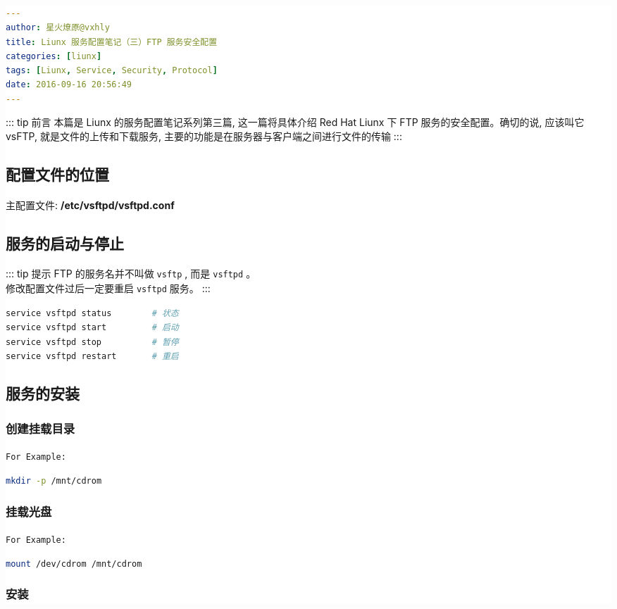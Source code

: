 ```yaml
---
author: 星火燎原@vxhly
title: Liunx 服务配置笔记（三）FTP 服务安全配置
categories: [liunx]
tags: [Liunx, Service, Security, Protocol]
date: 2016-09-16 20:56:49
---
```


::: tip 前言
本篇是 Liunx 的服务配置笔记系列第三篇, 这一篇将具体介绍 Red Hat Liunx 下 FTP 服务的安全配置。确切的说, 应该叫它 vsFTP, 就是文件的上传和下载服务, 主要的功能是在服务器与客户端之间进行文件的传输
:::


## 配置文件的位置

主配置文件: **/etc/vsftpd/vsftpd.conf**

## 服务的启动与停止

::: tip 提示
FTP 的服务名并不叫做 `vsftp` , 而是 `vsftpd` 。<br>
修改配置文件过后一定要重启 `vsftpd` 服务。
:::

``` bash
service vsftpd status        # 状态
service vsftpd start         # 启动
service vsftpd stop          # 暂停
service vsftpd restart       # 重启
```

## 服务的安装

### 创建挂载目录

`For Example:` 

``` bash
mkdir -p /mnt/cdrom
```

### 挂载光盘

`For Example:` 

``` bash
mount /dev/cdrom /mnt/cdrom
```

### 安装
